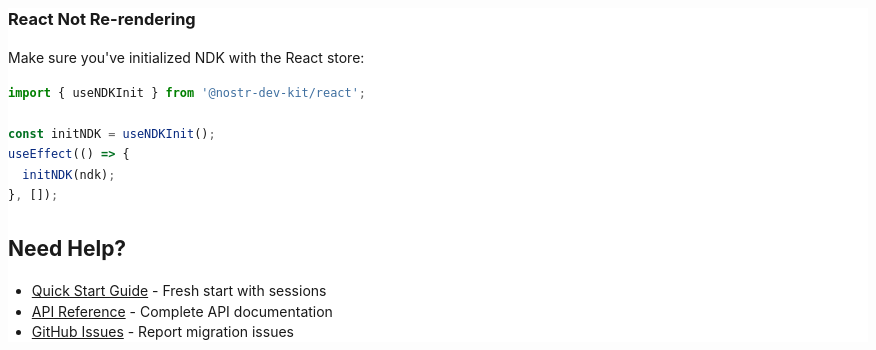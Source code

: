 ### React Not Re-rendering

Make sure you've initialized NDK with the React store:

```typescript
import { useNDKInit } from '@nostr-dev-kit/react';

const initNDK = useNDKInit();
useEffect(() => {
  initNDK(ndk);
}, []);
```

## Need Help?

- [Quick Start Guide](./quick-start) - Fresh start with sessions
- [API Reference](./api) - Complete API documentation
- [GitHub Issues](https://github.com/nostr-dev-kit/ndk/issues) - Report migration issues
